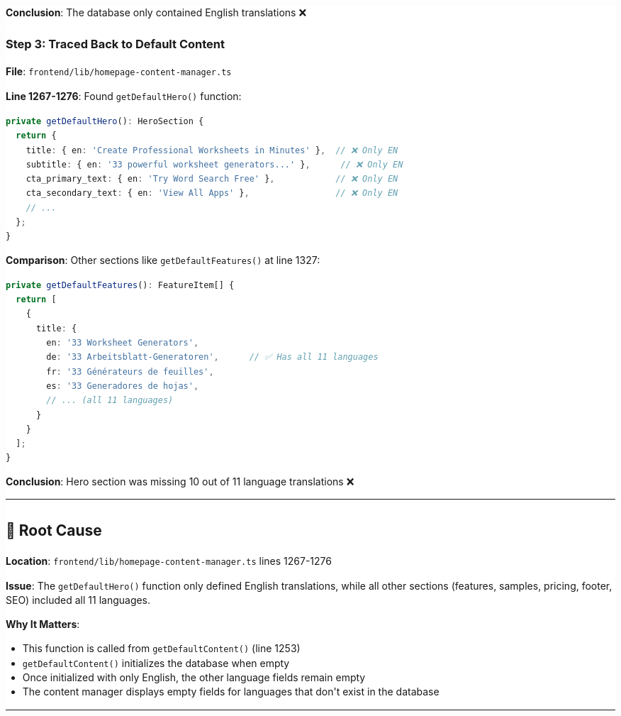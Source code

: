 **Conclusion**: The database only contained English translations ❌

### Step 3: Traced Back to Default Content

**File**: `frontend/lib/homepage-content-manager.ts`

**Line 1267-1276**: Found `getDefaultHero()` function:
```typescript
private getDefaultHero(): HeroSection {
  return {
    title: { en: 'Create Professional Worksheets in Minutes' },  // ❌ Only EN
    subtitle: { en: '33 powerful worksheet generators...' },      // ❌ Only EN
    cta_primary_text: { en: 'Try Word Search Free' },            // ❌ Only EN
    cta_secondary_text: { en: 'View All Apps' },                 // ❌ Only EN
    // ...
  };
}
```

**Comparison**: Other sections like `getDefaultFeatures()` at line 1327:
```typescript
private getDefaultFeatures(): FeatureItem[] {
  return [
    {
      title: {
        en: '33 Worksheet Generators',
        de: '33 Arbeitsblatt-Generatoren',      // ✅ Has all 11 languages
        fr: '33 Générateurs de feuilles',
        es: '33 Generadores de hojas',
        // ... (all 11 languages)
      }
    }
  ];
}
```

**Conclusion**: Hero section was missing 10 out of 11 language translations ❌

---

## 🎯 Root Cause

**Location**: `frontend/lib/homepage-content-manager.ts` lines 1267-1276

**Issue**: The `getDefaultHero()` function only defined English translations, while all other sections (features, samples, pricing, footer, SEO) included all 11 languages.

**Why It Matters**:
- This function is called from `getDefaultContent()` (line 1253)
- `getDefaultContent()` initializes the database when empty
- Once initialized with only English, the other language fields remain empty
- The content manager displays empty fields for languages that don't exist in the database

---
